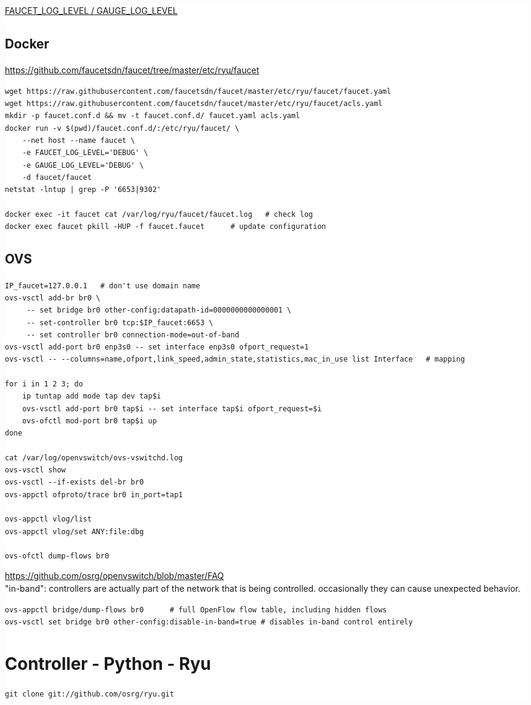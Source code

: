 [FAUCET_LOG_LEVEL / GAUGE_LOG_LEVEL](https://docs.python.org/3/library/logging.html#levels)

## Docker
https://github.com/faucetsdn/faucet/tree/master/etc/ryu/faucet

    wget https://raw.githubusercontent.com/faucetsdn/faucet/master/etc/ryu/faucet/faucet.yaml
    wget https://raw.githubusercontent.com/faucetsdn/faucet/master/etc/ryu/faucet/acls.yaml
    mkdir -p faucet.conf.d && mv -t faucet.conf.d/ faucet.yaml acls.yaml
    docker run -v $(pwd)/faucet.conf.d/:/etc/ryu/faucet/ \
        --net host --name faucet \
        -e FAUCET_LOG_LEVEL='DEBUG' \
        -e GAUGE_LOG_LEVEL='DEBUG' \
        -d faucet/faucet
    netstat -lntup | grep -P '6653|9302'

    docker exec -it faucet cat /var/log/ryu/faucet/faucet.log   # check log
    docker exec faucet pkill -HUP -f faucet.faucet      # update configuration

## OVS
    IP_faucet=127.0.0.1   # don't use domain name
    ovs-vsctl add-br br0 \
         -- set bridge br0 other-config:datapath-id=0000000000000001 \
         -- set-controller br0 tcp:$IP_faucet:6653 \
         -- set controller br0 connection-mode=out-of-band
    ovs-vsctl add-port br0 enp3s0 -- set interface enp3s0 ofport_request=1
    ovs-vsctl -- --columns=name,ofport,link_speed,admin_state,statistics,mac_in_use list Interface   # mapping

    for i in 1 2 3; do
        ip tuntap add mode tap dev tap$i
        ovs-vsctl add-port br0 tap$i -- set interface tap$i ofport_request=$i
        ovs-ofctl mod-port br0 tap$i up
    done

    cat /var/log/openvswitch/ovs-vswitchd.log
    ovs-vsctl show
    ovs-vsctl --if-exists del-br br0
    ovs-appctl ofproto/trace br0 in_port=tap1

    ovs-appctl vlog/list
    ovs-appctl vlog/set ANY:file:dbg

    ovs-ofctl dump-flows br0

https://github.com/osrg/openvswitch/blob/master/FAQ  
"in-band": controllers are actually part of the network that is being controlled. occasionally they can cause unexpected behavior.

    ovs-appctl bridge/dump-flows br0      # full OpenFlow flow table, including hidden flows
    ovs-vsctl set bridge br0 other-config:disable-in-band=true # disables in-band control entirely

# Controller - Python - Ryu
    git clone git://github.com/osrg/ryu.git
